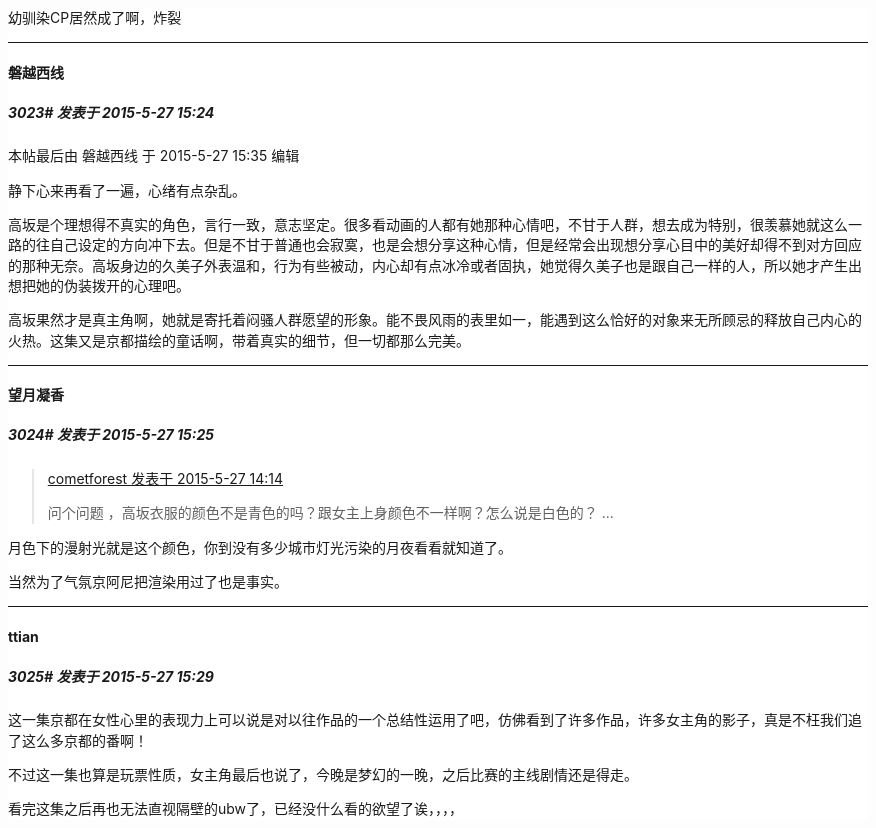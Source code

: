 


幼驯染CP居然成了啊，炸裂







*****

####  磐越西线  
##### 3023#       发表于 2015-5-27 15:24



 本帖最后由 磐越西线 于 2015-5-27 15:35 编辑 

静下心来再看了一遍，心绪有点杂乱。

高坂是个理想得不真实的角色，言行一致，意志坚定。很多看动画的人都有她那种心情吧，不甘于人群，想去成为特别，很羡慕她就这么一路的往自己设定的方向冲下去。但是不甘于普通也会寂寞，也是会想分享这种心情，但是经常会出现想分享心目中的美好却得不到对方回应的那种无奈。高坂身边的久美子外表温和，行为有些被动，内心却有点冰冷或者固执，她觉得久美子也是跟自己一样的人，所以她才产生出想把她的伪装拨开的心理吧。

高坂果然才是真主角啊，她就是寄托着闷骚人群愿望的形象。能不畏风雨的表里如一，能遇到这么恰好的对象来无所顾忌的释放自己内心的火热。这集又是京都描绘的童话啊，带着真实的细节，但一切都那么完美。







*****

####  望月凝香  
##### 3024#       发表于 2015-5-27 15:25



<blockquote><a href="httphttps://bbs.saraba1st.com/2b/forum.php?mod=redirect&amp;goto=findpost&amp;pid=29076642&amp;ptid=1085129" target="_blank">cometforest 发表于 2015-5-27 14:14</a>

问个问题 ，高坂衣服的颜色不是青色的吗？跟女主上身颜色不一样啊？怎么说是白色的？ ...</blockquote>
月色下的漫射光就是这个颜色，你到没有多少城市灯光污染的月夜看看就知道了。

当然为了气氛京阿尼把渲染用过了也是事实。







*****

####  ttian  
##### 3025#       发表于 2015-5-27 15:29




这一集京都在女性心里的表现力上可以说是对以往作品的一个总结性运用了吧，仿佛看到了许多作品，许多女主角的影子，真是不枉我们追了这么多京都的番啊！


不过这一集也算是玩票性质，女主角最后也说了，今晚是梦幻的一晚，之后比赛的主线剧情还是得走。


看完这集之后再也无法直视隔壁的ubw了，已经没什么看的欲望了诶，，，，
